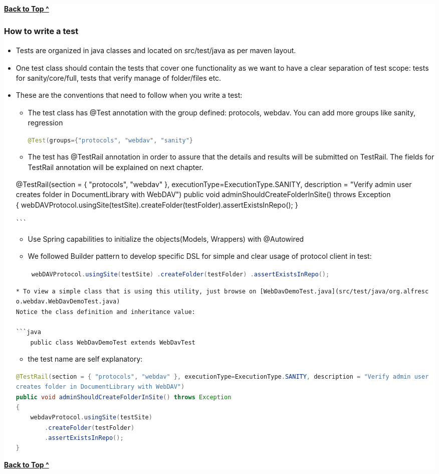 **[Back to Top ^](#table-of-contents)**

### How to write a test

* Tests are organized in java classes and located on src/test/java as per maven layout. 
* One test class should contain the tests that cover one functionality as we want to have a clear separation of test scope: tests for sanity/core/full, tests that verify manage of folder/files etc. 
* These are the conventions that need to follow when you write a test:
    * The test class has @Test annotation with the group defined: protocols, webdav. You can add more groups like sanity, regression

      ```java
      @Test(groups={"protocols", "webdav", "sanity"}
      ```
      
   * The test has @TestRail annotation in order to assure that the details and results will be submitted on TestRail. The fields for TestRail annotation will be explained on next chapter.
   
   
      ```java
    @TestRail(section = { "protocols", "webdav" }, executionType=ExecutionType.SANITY, 
    	description = "Verify admin user creates folder in DocumentLibrary with WebDAV") 
    	public void adminShouldCreateFolderInSite() throws Exception 			     		 
    	{ webDAVProtocol.usingSite(testSite).createFolder(testFolder).assertExistsInRepo(); }
    
      ```
      
   * Use Spring capabilities to initialize the objects(Models, Wrappers) with @Autowired
   * We followed Builder pattern to develop specific DSL for simple and clear usage of protocol client in test: 
   
       ```java        
        webDAVProtocol.usingSite(testSite) .createFolder(testFolder) .assertExistsInRepo();
    ```
   * To view a simple class that is using this utility, just browse on [WebDavDemoTest.java](src/test/java/org.alfresco.webdav.WebDavDemoTest.java)
    Notice the class definition and inheritance value:

    ```java        
        public class WebDavDemoTest extends WebDavTest
    ```
   
   * the test name are self explanatory:

    ```java
    @TestRail(section = { "protocols", "webdav" }, executionType=ExecutionType.SANITY, description = "Verify admin user creates folder in DocumentLibrary with WebDAV")
    public void adminShouldCreateFolderInSite() throws Exception
    {
        webdavProtocol.usingSite(testSite)
            .createFolder(testFolder)
            .assertExistsInRepo();
    }
    ```

**[Back to Top ^](#table-of-contents)**
